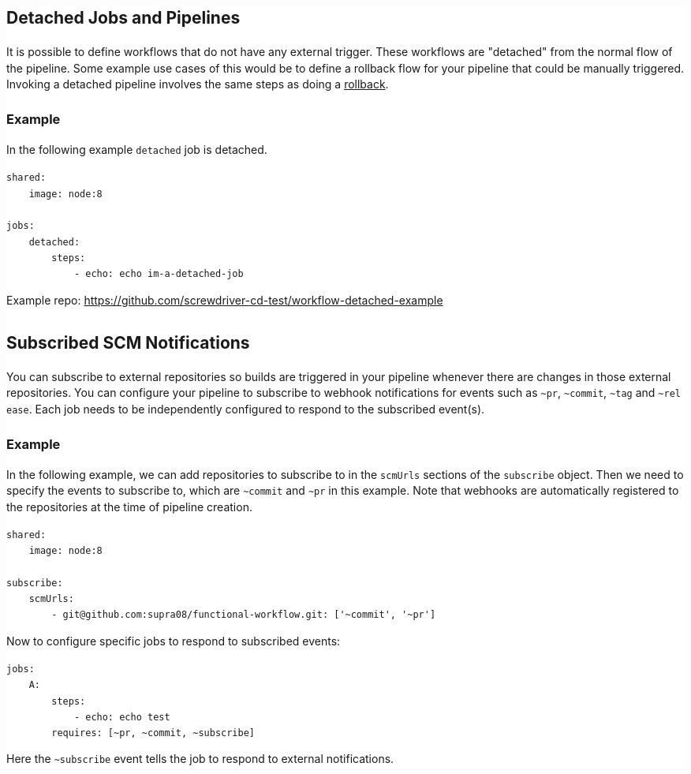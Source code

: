 ## Detached Jobs and Pipelines
It is possible to define workflows that do not have any external trigger. These workflows are "detached" from the normal flow of the pipeline. Some example use cases of this would be to define a rollback flow for your pipeline that could be manually triggered. Invoking a detached pipeline involves the same steps as doing a [rollback](../FAQ#how-do-i-rollback).

### Example
In the following example `detached` job is detached.

```
shared:
    image: node:8

jobs:
    detached:
        steps:
            - echo: echo im-a-detached-job
```

Example repo: <https://github.com/screwdriver-cd-test/workflow-detached-example>

## Subscribed SCM Notifications
You can subscribe to external repositories so builds are triggered in your pipeline whenever there are changes in those external repositories. You can configure your pipeline to subscribe to webhook notifications for events such as `~pr`, `~commit`, `~tag` and `~release`. Each job needs to be independently configured to respond to the subscribed event(s).

### Example
In the following example, we can add repositories to subscribe to in the `scmUrls` sections of the `subscribe` object. Then we need to specify the events to subscribe to, which are `~commit` and `~pr` in this example. Note that webhooks are automatically registered to the repositories at the time of pipeline creation.

```
shared:
    image: node:8

subscribe: 
    scmUrls:
        - git@github.com:supra08/functional-workflow.git: ['~commit', '~pr']
```

Now to configure specific jobs to respond to subscribed events:

```
jobs:
    A:
        steps:
            - echo: echo test
        requires: [~pr, ~commit, ~subscribe]
```

Here the `~subscribe` event tells the job to respond to external notifications. 
